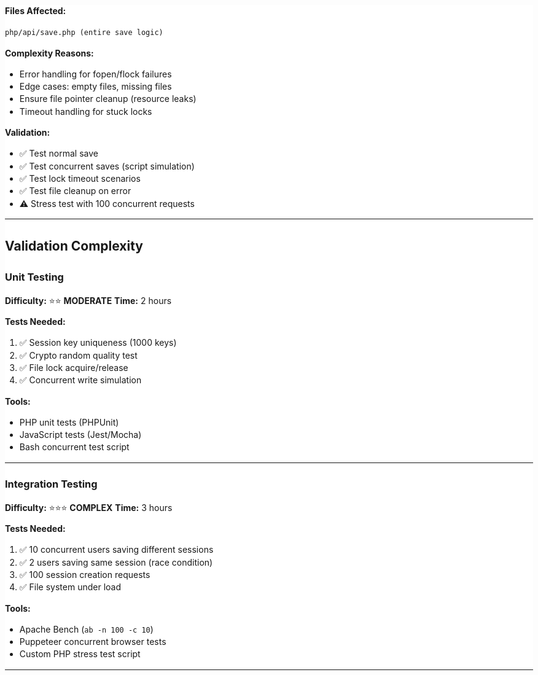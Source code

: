 **Files Affected:**
```
php/api/save.php (entire save logic)
```

**Complexity Reasons:**
- Error handling for fopen/flock failures
- Edge cases: empty files, missing files
- Ensure file pointer cleanup (resource leaks)
- Timeout handling for stuck locks

**Validation:**
- ✅ Test normal save
- ✅ Test concurrent saves (script simulation)
- ✅ Test lock timeout scenarios
- ✅ Test file cleanup on error
- ⚠️ Stress test with 100 concurrent requests

---

## Validation Complexity

### Unit Testing
**Difficulty:** ⭐⭐ **MODERATE**
**Time:** 2 hours

**Tests Needed:**
1. ✅ Session key uniqueness (1000 keys)
2. ✅ Crypto random quality test
3. ✅ File lock acquire/release
4. ✅ Concurrent write simulation

**Tools:**
- PHP unit tests (PHPUnit)
- JavaScript tests (Jest/Mocha)
- Bash concurrent test script

---

### Integration Testing
**Difficulty:** ⭐⭐⭐ **COMPLEX**
**Time:** 3 hours

**Tests Needed:**
1. ✅ 10 concurrent users saving different sessions
2. ✅ 2 users saving same session (race condition)
3. ✅ 100 session creation requests
4. ✅ File system under load

**Tools:**
- Apache Bench (`ab -n 100 -c 10`)
- Puppeteer concurrent browser tests
- Custom PHP stress test script

---